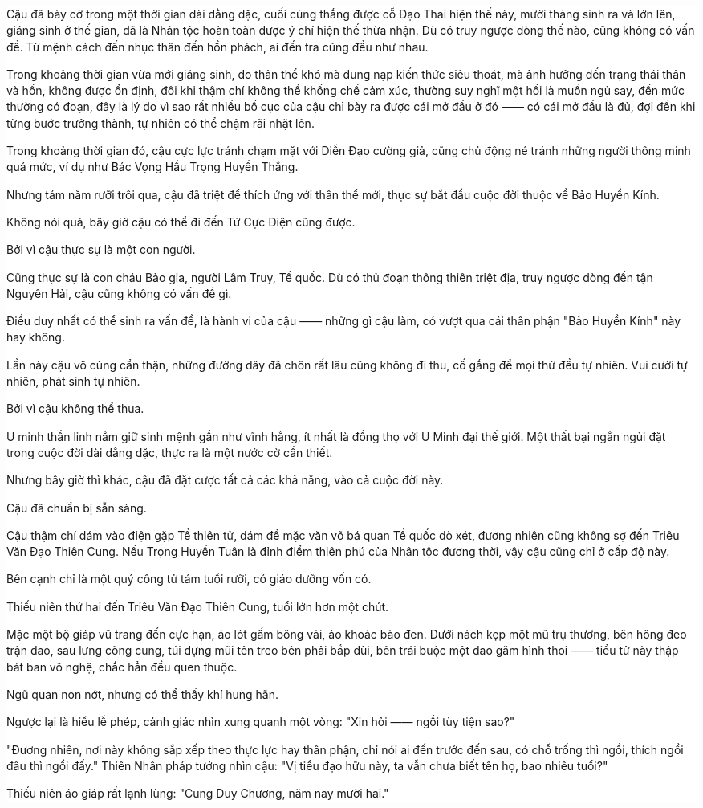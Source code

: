 Cậu đã bày cờ trong một thời gian dài dằng dặc, cuối cùng thắng được cỗ Đạo Thai hiện thế này, mười tháng sinh ra và lớn lên, giáng sinh ở thế gian, đã là Nhân tộc hoàn toàn được ý chí hiện thế thừa nhận. Dù có truy ngược dòng thế nào, cũng không có vấn đề. Từ mệnh cách đến nhục thân đến hồn phách, ai đến tra cũng đều như nhau.

Trong khoảng thời gian vừa mới giáng sinh, do thân thể khó mà dung nạp kiến thức siêu thoát, mà ảnh hưởng đến trạng thái thân và hồn, không được ổn định, đôi khi thậm chí không thể khống chế cảm xúc, thường suy nghĩ một hồi là muốn ngủ say, đến mức thường có đoạn, đây là lý do vì sao rất nhiều bố cục của cậu chỉ bày ra được cái mở đầu ở đó —— có cái mở đầu là đủ, đợi đến khi từng bước trưởng thành, tự nhiên có thể chậm rãi nhặt lên.

Trong khoảng thời gian đó, cậu cực lực tránh chạm mặt với Diễn Đạo cường giả, cũng chủ động né tránh những người thông minh quá mức, ví dụ như Bác Vọng Hầu Trọng Huyền Thắng.

Nhưng tám năm rưỡi trôi qua, cậu đã triệt để thích ứng với thân thể mới, thực sự bắt đầu cuộc đời thuộc về Bảo Huyền Kính.

Không nói quá, bây giờ cậu có thể đi đến Tử Cực Điện cũng được.

Bởi vì cậu thực sự là một con người.

Cũng thực sự là con cháu Bảo gia, người Lâm Truy, Tề quốc. Dù có thủ đoạn thông thiên triệt địa, truy ngược dòng đến tận Nguyên Hải, cậu cũng không có vấn đề gì.

Điều duy nhất có thể sinh ra vấn đề, là hành vi của cậu —— những gì cậu làm, có vượt qua cái thân phận "Bảo Huyền Kính" này hay không.

Lần này cậu vô cùng cẩn thận, những đường dây đã chôn rất lâu cũng không đi thu, cố gắng để mọi thứ đều tự nhiên. Vui cười tự nhiên, phát sinh tự nhiên.

Bởi vì cậu không thể thua.

U minh thần linh nắm giữ sinh mệnh gần như vĩnh hằng, ít nhất là đồng thọ với U Minh đại thế giới. Một thất bại ngắn ngủi đặt trong cuộc đời dài dằng dặc, thực ra là một nước cờ cần thiết.

Nhưng bây giờ thì khác, cậu đã đặt cược tất cả các khả năng, vào cả cuộc đời này.

Cậu đã chuẩn bị sẵn sàng.

Cậu thậm chí dám vào điện gặp Tề thiên tử, dám để mặc văn võ bá quan Tề quốc dò xét, đương nhiên cũng không sợ đến Triêu Văn Đạo Thiên Cung. Nếu Trọng Huyền Tuân là đỉnh điểm thiên phú của Nhân tộc đương thời, vậy cậu cũng chỉ ở cấp độ này.

Bên cạnh chỉ là một quý công tử tám tuổi rưỡi, có giáo dưỡng vốn có.

Thiếu niên thứ hai đến Triêu Văn Đạo Thiên Cung, tuổi lớn hơn một chút.

Mặc một bộ giáp vũ trang đến cực hạn, áo lót gấm bông vải, áo khoác bào đen. Dưới nách kẹp một mũ trụ thương, bên hông đeo trận đao, sau lưng cõng cung, túi đựng mũi tên treo bên phải bắp đùi, bên trái buộc một dao găm hình thoi —— tiểu tử này thập bát ban võ nghệ, chắc hẳn đều quen thuộc.

Ngũ quan non nớt, nhưng có thể thấy khí hung hãn.

Ngược lại là hiểu lễ phép, cảnh giác nhìn xung quanh một vòng: "Xin hỏi —— ngồi tùy tiện sao?"

"Đương nhiên, nơi này không sắp xếp theo thực lực hay thân phận, chỉ nói ai đến trước đến sau, có chỗ trống thì ngồi, thích ngồi đâu thì ngồi đấy." Thiên Nhân pháp tướng nhìn cậu: "Vị tiểu đạo hữu này, ta vẫn chưa biết tên họ, bao nhiêu tuổi?"

Thiếu niên áo giáp rất lạnh lùng: "Cung Duy Chương, năm nay mười hai."
